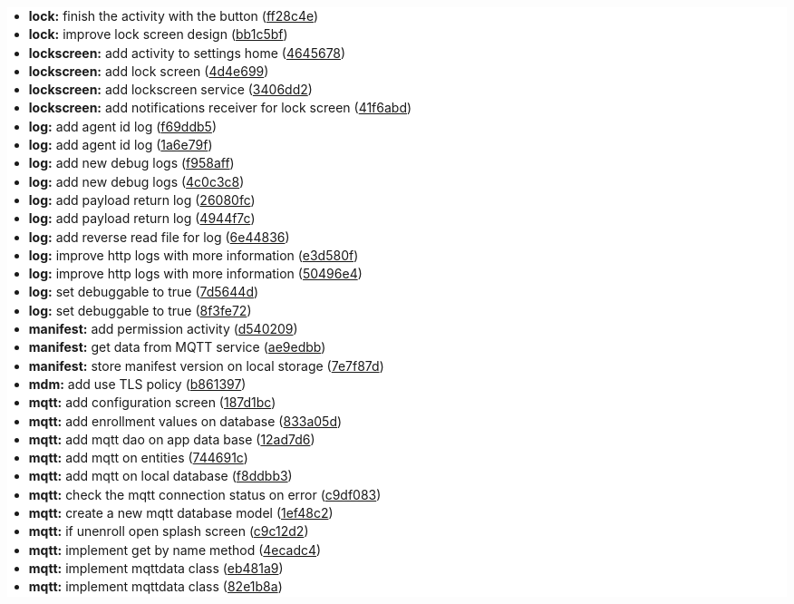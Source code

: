 * **lock:** finish the activity with the button ([ff28c4e](https://github.com/flyve-mdm/android-mdm-agent/commit/ff28c4e))
* **lock:** improve lock screen design ([bb1c5bf](https://github.com/flyve-mdm/android-mdm-agent/commit/bb1c5bf))
* **lockscreen:** add activity to settings home ([4645678](https://github.com/flyve-mdm/android-mdm-agent/commit/4645678))
* **lockscreen:** add lock screen ([4d4e699](https://github.com/flyve-mdm/android-mdm-agent/commit/4d4e699))
* **lockscreen:** add lockscreen service ([3406dd2](https://github.com/flyve-mdm/android-mdm-agent/commit/3406dd2))
* **lockscreen:** add notifications receiver for lock screen ([41f6abd](https://github.com/flyve-mdm/android-mdm-agent/commit/41f6abd))
* **log:** add agent id log ([f69ddb5](https://github.com/flyve-mdm/android-mdm-agent/commit/f69ddb5))
* **log:** add agent id log ([1a6e79f](https://github.com/flyve-mdm/android-mdm-agent/commit/1a6e79f))
* **log:** add new debug logs ([f958aff](https://github.com/flyve-mdm/android-mdm-agent/commit/f958aff))
* **log:** add new debug logs ([4c0c3c8](https://github.com/flyve-mdm/android-mdm-agent/commit/4c0c3c8))
* **log:** add payload return log ([26080fc](https://github.com/flyve-mdm/android-mdm-agent/commit/26080fc))
* **log:** add payload return log ([4944f7c](https://github.com/flyve-mdm/android-mdm-agent/commit/4944f7c))
* **log:** add reverse read file for log ([6e44836](https://github.com/flyve-mdm/android-mdm-agent/commit/6e44836))
* **log:** improve http logs with more information ([e3d580f](https://github.com/flyve-mdm/android-mdm-agent/commit/e3d580f))
* **log:** improve http logs with more information ([50496e4](https://github.com/flyve-mdm/android-mdm-agent/commit/50496e4))
* **log:** set debuggable to true ([7d5644d](https://github.com/flyve-mdm/android-mdm-agent/commit/7d5644d))
* **log:** set debuggable to true ([8f3fe72](https://github.com/flyve-mdm/android-mdm-agent/commit/8f3fe72))
* **manifest:** add permission activity ([d540209](https://github.com/flyve-mdm/android-mdm-agent/commit/d540209))
* **manifest:** get data from MQTT service ([ae9edbb](https://github.com/flyve-mdm/android-mdm-agent/commit/ae9edbb))
* **manifest:** store manifest version on local storage ([7e7f87d](https://github.com/flyve-mdm/android-mdm-agent/commit/7e7f87d))
* **mdm:** add use TLS policy ([b861397](https://github.com/flyve-mdm/android-mdm-agent/commit/b861397))
* **mqtt:** add configuration screen ([187d1bc](https://github.com/flyve-mdm/android-mdm-agent/commit/187d1bc))
* **mqtt:** add enrollment values on database ([833a05d](https://github.com/flyve-mdm/android-mdm-agent/commit/833a05d))
* **mqtt:** add mqtt dao on app data base ([12ad7d6](https://github.com/flyve-mdm/android-mdm-agent/commit/12ad7d6))
* **mqtt:** add mqtt on entities ([744691c](https://github.com/flyve-mdm/android-mdm-agent/commit/744691c))
* **mqtt:** add mqtt on local database ([f8ddbb3](https://github.com/flyve-mdm/android-mdm-agent/commit/f8ddbb3))
* **mqtt:** check the mqtt connection status on error ([c9df083](https://github.com/flyve-mdm/android-mdm-agent/commit/c9df083))
* **mqtt:** create a new mqtt database model ([1ef48c2](https://github.com/flyve-mdm/android-mdm-agent/commit/1ef48c2))
* **mqtt:** if unenroll open splash screen ([c9c12d2](https://github.com/flyve-mdm/android-mdm-agent/commit/c9c12d2))
* **mqtt:** implement get by name method ([4ecadc4](https://github.com/flyve-mdm/android-mdm-agent/commit/4ecadc4))
* **mqtt:** implement mqttdata class ([eb481a9](https://github.com/flyve-mdm/android-mdm-agent/commit/eb481a9))
* **mqtt:** implement mqttdata class ([82e1b8a](https://github.com/flyve-mdm/android-mdm-agent/commit/82e1b8a))